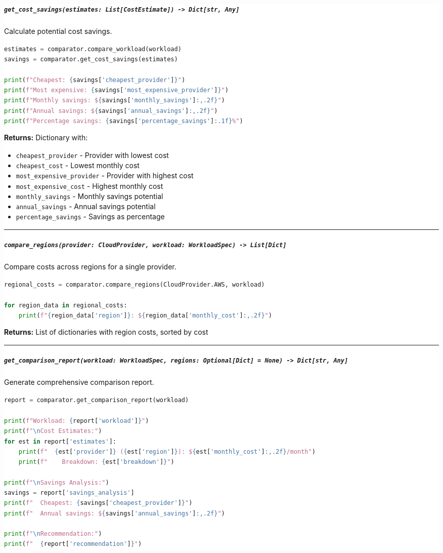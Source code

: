 ##### `get_cost_savings(estimates: List[CostEstimate]) -> Dict[str, Any]`

Calculate potential cost savings.

```python
estimates = comparator.compare_workload(workload)
savings = comparator.get_cost_savings(estimates)

print(f"Cheapest: {savings['cheapest_provider']}")
print(f"Most expensive: {savings['most_expensive_provider']}")
print(f"Monthly savings: ${savings['monthly_savings']:,.2f}")
print(f"Annual savings: ${savings['annual_savings']:,.2f}")
print(f"Percentage savings: {savings['percentage_savings']:.1f}%")
```

**Returns:** Dictionary with:
- `cheapest_provider` - Provider with lowest cost
- `cheapest_cost` - Lowest monthly cost
- `most_expensive_provider` - Provider with highest cost
- `most_expensive_cost` - Highest monthly cost
- `monthly_savings` - Monthly savings potential
- `annual_savings` - Annual savings potential
- `percentage_savings` - Savings as percentage

---

##### `compare_regions(provider: CloudProvider, workload: WorkloadSpec) -> List[Dict]`

Compare costs across regions for a single provider.

```python
regional_costs = comparator.compare_regions(CloudProvider.AWS, workload)

for region_data in regional_costs:
    print(f"{region_data['region']}: ${region_data['monthly_cost']:,.2f}")
```

**Returns:** List of dictionaries with region costs, sorted by cost

---

##### `get_comparison_report(workload: WorkloadSpec, regions: Optional[Dict] = None) -> Dict[str, Any]`

Generate comprehensive comparison report.

```python
report = comparator.get_comparison_report(workload)

print(f"Workload: {report['workload']}")
print(f"\nCost Estimates:")
for est in report['estimates']:
    print(f"  {est['provider']} ({est['region']}): ${est['monthly_cost']:,.2f}/month")
    print(f"    Breakdown: {est['breakdown']}")

print(f"\nSavings Analysis:")
savings = report['savings_analysis']
print(f"  Cheapest: {savings['cheapest_provider']}")
print(f"  Annual savings: ${savings['annual_savings']:,.2f}")

print(f"\nRecommendation:")
print(f"  {report['recommendation']}")
```
